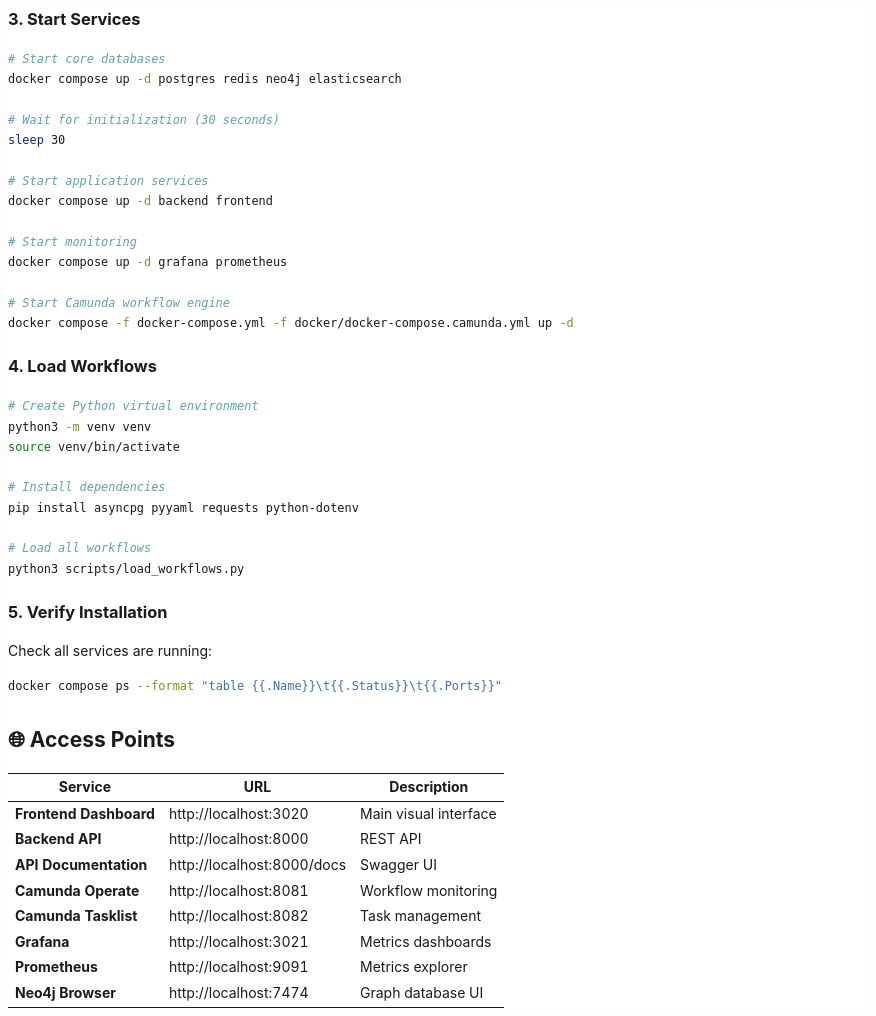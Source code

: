### 3. Start Services

```bash
# Start core databases
docker compose up -d postgres redis neo4j elasticsearch

# Wait for initialization (30 seconds)
sleep 30

# Start application services
docker compose up -d backend frontend

# Start monitoring
docker compose up -d grafana prometheus

# Start Camunda workflow engine
docker compose -f docker-compose.yml -f docker/docker-compose.camunda.yml up -d
```

### 4. Load Workflows

```bash
# Create Python virtual environment
python3 -m venv venv
source venv/bin/activate

# Install dependencies
pip install asyncpg pyyaml requests python-dotenv

# Load all workflows
python3 scripts/load_workflows.py
```

### 5. Verify Installation

Check all services are running:

```bash
docker compose ps --format "table {{.Name}}\t{{.Status}}\t{{.Ports}}"
```

## 🌐 Access Points

| Service | URL | Description |
|---------|-----|-------------|
| **Frontend Dashboard** | http://localhost:3020 | Main visual interface |
| **Backend API** | http://localhost:8000 | REST API |
| **API Documentation** | http://localhost:8000/docs | Swagger UI |
| **Camunda Operate** | http://localhost:8081 | Workflow monitoring |
| **Camunda Tasklist** | http://localhost:8082 | Task management |
| **Grafana** | http://localhost:3021 | Metrics dashboards |
| **Prometheus** | http://localhost:9091 | Metrics explorer |
| **Neo4j Browser** | http://localhost:7474 | Graph database UI |
